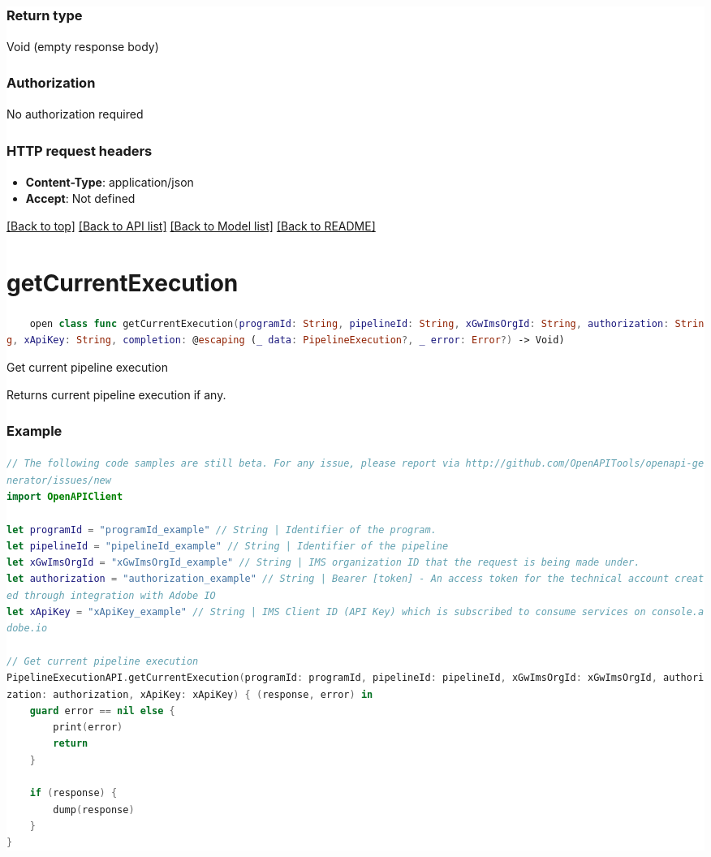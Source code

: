 ### Return type

Void (empty response body)

### Authorization

No authorization required

### HTTP request headers

 - **Content-Type**: application/json
 - **Accept**: Not defined

[[Back to top]](#) [[Back to API list]](../README.md#documentation-for-api-endpoints) [[Back to Model list]](../README.md#documentation-for-models) [[Back to README]](../README.md)

# **getCurrentExecution**
```swift
    open class func getCurrentExecution(programId: String, pipelineId: String, xGwImsOrgId: String, authorization: String, xApiKey: String, completion: @escaping (_ data: PipelineExecution?, _ error: Error?) -> Void)
```

Get current pipeline execution

Returns current pipeline execution if any.

### Example 
```swift
// The following code samples are still beta. For any issue, please report via http://github.com/OpenAPITools/openapi-generator/issues/new
import OpenAPIClient

let programId = "programId_example" // String | Identifier of the program.
let pipelineId = "pipelineId_example" // String | Identifier of the pipeline
let xGwImsOrgId = "xGwImsOrgId_example" // String | IMS organization ID that the request is being made under.
let authorization = "authorization_example" // String | Bearer [token] - An access token for the technical account created through integration with Adobe IO
let xApiKey = "xApiKey_example" // String | IMS Client ID (API Key) which is subscribed to consume services on console.adobe.io

// Get current pipeline execution
PipelineExecutionAPI.getCurrentExecution(programId: programId, pipelineId: pipelineId, xGwImsOrgId: xGwImsOrgId, authorization: authorization, xApiKey: xApiKey) { (response, error) in
    guard error == nil else {
        print(error)
        return
    }

    if (response) {
        dump(response)
    }
}
```
